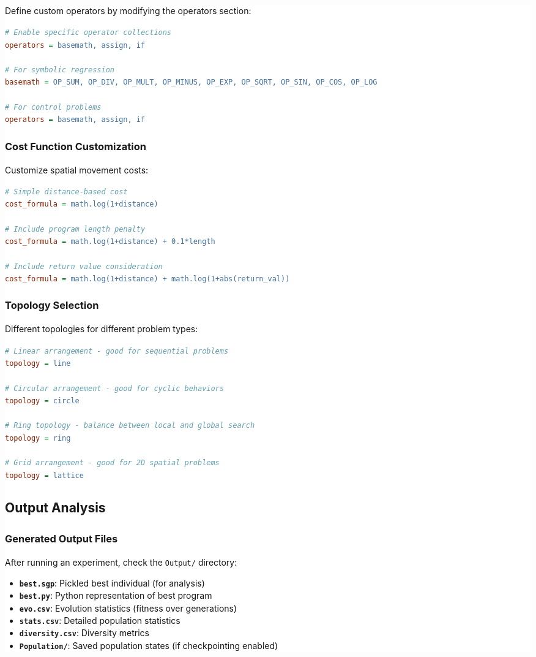 Define custom operators by modifying the operators section:

```ini
# Enable specific operator collections
operators = basemath, assign, if

# For symbolic regression
basemath = OP_SUM, OP_DIV, OP_MULT, OP_MINUS, OP_EXP, OP_SQRT, OP_SIN, OP_COS, OP_LOG

# For control problems
operators = basemath, assign, if
```

### Cost Function Customization

Customize spatial movement costs:

```ini
# Simple distance-based cost
cost_formula = math.log(1+distance)

# Include program length penalty
cost_formula = math.log(1+distance) + 0.1*length

# Include return value consideration
cost_formula = math.log(1+distance) + math.log(1+abs(return_val))
```

### Topology Selection

Different topologies for different problem types:

```ini
# Linear arrangement - good for sequential problems
topology = line

# Circular arrangement - good for cyclic behaviors
topology = circle

# Ring topology - balance between local and global search
topology = ring

# Grid arrangement - good for 2D spatial problems
topology = lattice
```

## Output Analysis

### Generated Output Files

After running an experiment, check the `Output/` directory:

- **`best.sgp`**: Pickled best individual (for analysis)
- **`best.py`**: Python representation of best program
- **`evo.csv`**: Evolution statistics (fitness over generations)
- **`stats.csv`**: Detailed population statistics
- **`diversity.csv`**: Diversity metrics
- **`Population/`**: Saved population states (if checkpointing enabled)
